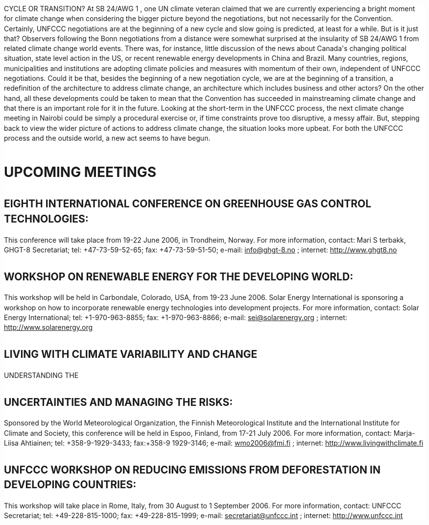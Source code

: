 CYCLE OR TRANSITION? At SB 24/AWG 1 , one UN climate veteran claimed that we are currently experiencing a bright moment for climate change when considering the bigger picture beyond the negotiations, but not necessarily for the Convention. Certainly, UNFCCC negotiations are at the beginning of a new cycle and slow going is predicted, at least for a while. But is it just that? Observers following the Bonn negotiations from a distance were somewhat surprised at the insularity of SB 24/AWG 1 from related climate change world events. There was, for instance, little discussion of the news about Canada's changing political situation, state level action in the US, or recent renewable energy developments in China and Brazil. Many countries, regions, municipalities and institutions are adopting climate policies and measures with momentum of their own, independent of UNFCCC negotiations. Could it be that, besides the beginning of a new negotiation cycle, we are at the beginning of a transition, a redefinition of the architecture to address climate change, an architecture which includes business and other actors? On the other hand, all these developments could be taken to mean that the Convention has succeeded in mainstreaming climate change and that there is an important role for it in the future. Looking at the short-term in the UNFCCC process, the next climate change meeting in Nairobi could be simply a procedural exercise or, if time constraints prove too disruptive, a messy affair. But, stepping back to view the wider picture of actions to address climate change, the situation looks more upbeat. For both the UNFCCC process and the outside world, a new act seems to have begun.

# UPCOMING MEETINGS

## EIGHTH INTERNATIONAL CONFERENCE ON GREENHOUSE GAS CONTROL TECHNOLOGIES:

This conference will take place from 19-22 June 2006, in Trondheim, Norway. For more information, contact: Mari S terbakk, GHGT-8 Secretariat; tel: +47-73-59-52-65; fax: +47-73-59-51-50; e-mail: info@ghgt-8.no ; internet: http://www.ghgt8.no

## WORKSHOP ON RENEWABLE ENERGY FOR THE DEVELOPING WORLD:

This workshop will be held in Carbondale, Colorado, USA, from 19-23 June 2006. Solar Energy International is sponsoring a workshop on how to incorporate renewable energy technologies into development projects. For more information, contact: Solar Energy International; tel: +1-970-963-8855; fax: +1-970-963-8866; e-mail: sei@solarenergy.org ; internet: http://www.solarenergy.org

## LIVING WITH CLIMATE VARIABILITY AND CHANGE

UNDERSTANDING THE

## UNCERTAINTIES AND MANAGING THE RISKS:

Sponsored by the World Meteorological Organization, the Finnish Meteorological Institute and the International Institute for Climate and Society, this conference will be held in Espoo, Finland, from 17-21 July 2006. For more information, contact: Marja-Liisa Ahtiainen; tel: +358-9-1929-3433; fax:+358-9 1929-3146; e-mail: wmo2006@fmi.fi ; internet: http://www.livingwithclimate.fi

## UNFCCC WORKSHOP ON REDUCING EMISSIONS FROM DEFORESTATION IN DEVELOPING COUNTRIES:

This workshop will take place in Rome, Italy, from 30 August to 1 September 2006. For more information, contact: UNFCCC Secretariat; tel: +49-228-815-1000; fax: +49-228-815-1999; e-mail: secretariat@unfccc.int ; internet: http://www.unfccc.int
